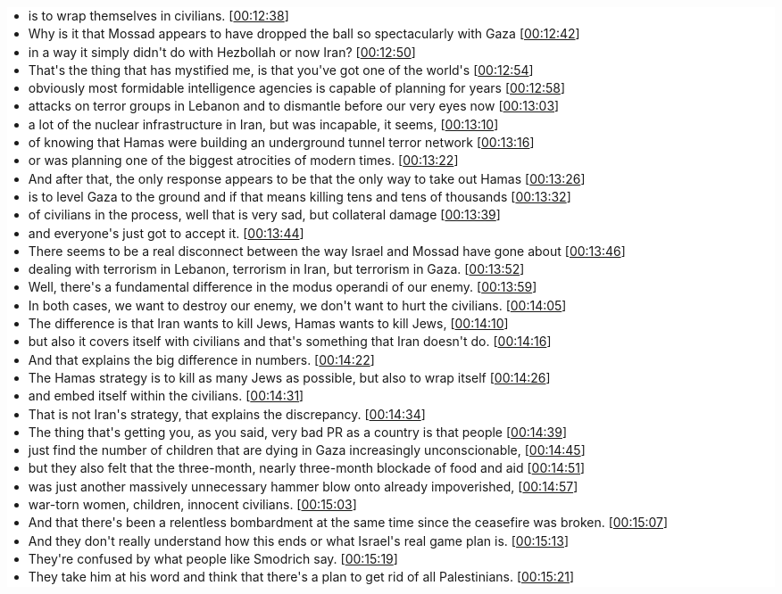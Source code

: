 *  is to wrap themselves in civilians. [[00:12:38](https://www.youtube.com/watch?v=vrCACy3fExk&t=758.0s)]
*  Why is it that Mossad appears to have dropped the ball so spectacularly with Gaza [[00:12:42](https://www.youtube.com/watch?v=vrCACy3fExk&t=762.0s)]
*  in a way it simply didn't do with Hezbollah or now Iran? [[00:12:50](https://www.youtube.com/watch?v=vrCACy3fExk&t=770.0s)]
*  That's the thing that has mystified me, is that you've got one of the world's [[00:12:54](https://www.youtube.com/watch?v=vrCACy3fExk&t=774.0s)]
*  obviously most formidable intelligence agencies is capable of planning for years [[00:12:58](https://www.youtube.com/watch?v=vrCACy3fExk&t=778.0s)]
*  attacks on terror groups in Lebanon and to dismantle before our very eyes now [[00:13:03](https://www.youtube.com/watch?v=vrCACy3fExk&t=783.0s)]
*  a lot of the nuclear infrastructure in Iran, but was incapable, it seems, [[00:13:10](https://www.youtube.com/watch?v=vrCACy3fExk&t=790.0s)]
*  of knowing that Hamas were building an underground tunnel terror network [[00:13:16](https://www.youtube.com/watch?v=vrCACy3fExk&t=796.0s)]
*  or was planning one of the biggest atrocities of modern times. [[00:13:22](https://www.youtube.com/watch?v=vrCACy3fExk&t=802.0s)]
*  And after that, the only response appears to be that the only way to take out Hamas [[00:13:26](https://www.youtube.com/watch?v=vrCACy3fExk&t=806.0s)]
*  is to level Gaza to the ground and if that means killing tens and tens of thousands [[00:13:32](https://www.youtube.com/watch?v=vrCACy3fExk&t=812.0s)]
*  of civilians in the process, well that is very sad, but collateral damage [[00:13:39](https://www.youtube.com/watch?v=vrCACy3fExk&t=819.0s)]
*  and everyone's just got to accept it. [[00:13:44](https://www.youtube.com/watch?v=vrCACy3fExk&t=824.0s)]
*  There seems to be a real disconnect between the way Israel and Mossad have gone about [[00:13:46](https://www.youtube.com/watch?v=vrCACy3fExk&t=826.0s)]
*  dealing with terrorism in Lebanon, terrorism in Iran, but terrorism in Gaza. [[00:13:52](https://www.youtube.com/watch?v=vrCACy3fExk&t=832.0s)]
*  Well, there's a fundamental difference in the modus operandi of our enemy. [[00:13:59](https://www.youtube.com/watch?v=vrCACy3fExk&t=839.0s)]
*  In both cases, we want to destroy our enemy, we don't want to hurt the civilians. [[00:14:05](https://www.youtube.com/watch?v=vrCACy3fExk&t=845.0s)]
*  The difference is that Iran wants to kill Jews, Hamas wants to kill Jews, [[00:14:10](https://www.youtube.com/watch?v=vrCACy3fExk&t=850.0s)]
*  but also it covers itself with civilians and that's something that Iran doesn't do. [[00:14:16](https://www.youtube.com/watch?v=vrCACy3fExk&t=856.0s)]
*  And that explains the big difference in numbers. [[00:14:22](https://www.youtube.com/watch?v=vrCACy3fExk&t=862.0s)]
*  The Hamas strategy is to kill as many Jews as possible, but also to wrap itself [[00:14:26](https://www.youtube.com/watch?v=vrCACy3fExk&t=866.0s)]
*  and embed itself within the civilians. [[00:14:31](https://www.youtube.com/watch?v=vrCACy3fExk&t=871.0s)]
*  That is not Iran's strategy, that explains the discrepancy. [[00:14:34](https://www.youtube.com/watch?v=vrCACy3fExk&t=874.0s)]
*  The thing that's getting you, as you said, very bad PR as a country is that people [[00:14:39](https://www.youtube.com/watch?v=vrCACy3fExk&t=879.0s)]
*  just find the number of children that are dying in Gaza increasingly unconscionable, [[00:14:45](https://www.youtube.com/watch?v=vrCACy3fExk&t=885.0s)]
*  but they also felt that the three-month, nearly three-month blockade of food and aid [[00:14:51](https://www.youtube.com/watch?v=vrCACy3fExk&t=891.0s)]
*  was just another massively unnecessary hammer blow onto already impoverished, [[00:14:57](https://www.youtube.com/watch?v=vrCACy3fExk&t=897.0s)]
*  war-torn women, children, innocent civilians. [[00:15:03](https://www.youtube.com/watch?v=vrCACy3fExk&t=903.0s)]
*  And that there's been a relentless bombardment at the same time since the ceasefire was broken. [[00:15:07](https://www.youtube.com/watch?v=vrCACy3fExk&t=907.0s)]
*  And they don't really understand how this ends or what Israel's real game plan is. [[00:15:13](https://www.youtube.com/watch?v=vrCACy3fExk&t=913.0s)]
*  They're confused by what people like Smodrich say. [[00:15:19](https://www.youtube.com/watch?v=vrCACy3fExk&t=919.0s)]
*  They take him at his word and think that there's a plan to get rid of all Palestinians. [[00:15:21](https://www.youtube.com/watch?v=vrCACy3fExk&t=921.0s)]